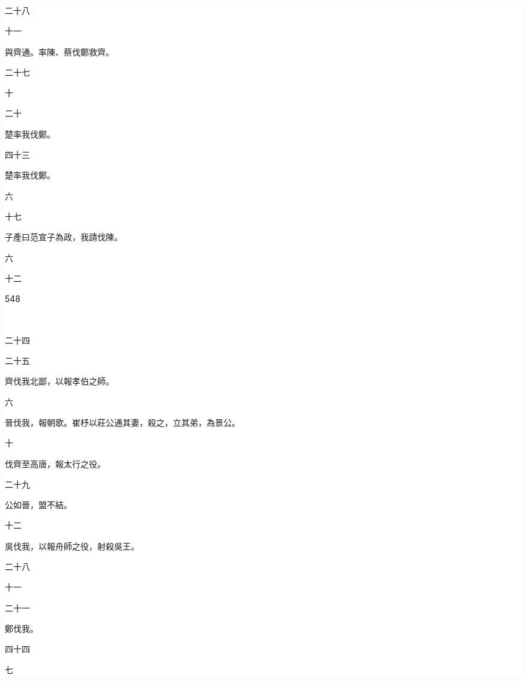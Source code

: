 二十八

十一

與齊通。率陳、蔡伐鄭救齊。

二十七

十

二十

楚率我伐鄭。

四十三

楚率我伐鄭。

六

十七

子產曰范宣子為政，我請伐陳。

六

十二

548

　

二十四

二十五

齊伐我北鄙，以報孝伯之師。

六

晉伐我，報朝歌。崔杼以莊公通其妻，殺之，立其弟，為景公。

十

伐齊至高唐，報太行之役。

二十九

公如晉，盟不結。

十二

吳伐我，以報舟師之役，射殺吳王。

二十八

十一

二十一

鄭伐我。

四十四

七
